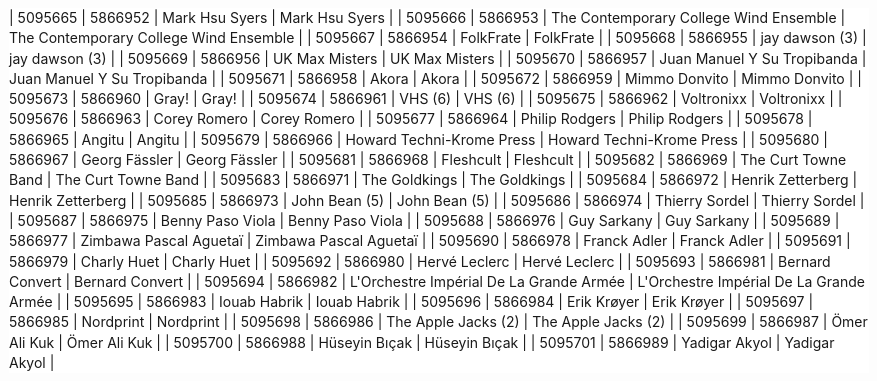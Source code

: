 | 5095665 | 5866952 | Mark Hsu Syers | Mark Hsu Syers |
| 5095666 | 5866953 | The Contemporary College Wind Ensemble | The Contemporary College Wind Ensemble |
| 5095667 | 5866954 | FolkFrate | FolkFrate |
| 5095668 | 5866955 | jay dawson (3) | jay dawson (3) |
| 5095669 | 5866956 | UK Max Misters | UK Max Misters |
| 5095670 | 5866957 | Juan Manuel Y Su Tropibanda | Juan Manuel Y Su Tropibanda |
| 5095671 | 5866958 | Akora | Akora |
| 5095672 | 5866959 | Mimmo Donvito | Mimmo Donvito |
| 5095673 | 5866960 | Gray! | Gray! |
| 5095674 | 5866961 | VHS (6) | VHS (6) |
| 5095675 | 5866962 | Voltronixx | Voltronixx |
| 5095676 | 5866963 | Corey Romero | Corey Romero |
| 5095677 | 5866964 | Philip Rodgers | Philip Rodgers |
| 5095678 | 5866965 | Angitu | Angitu |
| 5095679 | 5866966 | Howard Techni-Krome Press | Howard Techni-Krome Press |
| 5095680 | 5866967 | Georg Fässler | Georg Fässler |
| 5095681 | 5866968 | Fleshcult | Fleshcult |
| 5095682 | 5866969 | The Curt Towne Band | The Curt Towne Band |
| 5095683 | 5866971 | The Goldkings | The Goldkings |
| 5095684 | 5866972 | Henrik Zetterberg | Henrik Zetterberg |
| 5095685 | 5866973 | John Bean (5) | John Bean (5) |
| 5095686 | 5866974 | Thierry Sordel | Thierry Sordel |
| 5095687 | 5866975 | Benny Paso Viola | Benny Paso Viola |
| 5095688 | 5866976 | Guy Sarkany | Guy Sarkany |
| 5095689 | 5866977 | Zimbawa Pascal Aguetaï | Zimbawa Pascal Aguetaï |
| 5095690 | 5866978 | Franck Adler | Franck Adler |
| 5095691 | 5866979 | Charly Huet | Charly Huet |
| 5095692 | 5866980 | Hervé Leclerc | Hervé Leclerc |
| 5095693 | 5866981 | Bernard Convert | Bernard Convert |
| 5095694 | 5866982 | L'Orchestre Impérial De La Grande Armée | L'Orchestre Impérial De La Grande Armée |
| 5095695 | 5866983 | Iouab Habrik | Iouab Habrik |
| 5095696 | 5866984 | Erik Krøyer | Erik Krøyer |
| 5095697 | 5866985 | Nordprint | Nordprint |
| 5095698 | 5866986 | The Apple Jacks (2) | The Apple Jacks (2) |
| 5095699 | 5866987 | Ömer Ali Kuk | Ömer Ali Kuk |
| 5095700 | 5866988 | Hüseyin Bıçak | Hüseyin Bıçak |
| 5095701 | 5866989 | Yadigar Akyol | Yadigar Akyol |